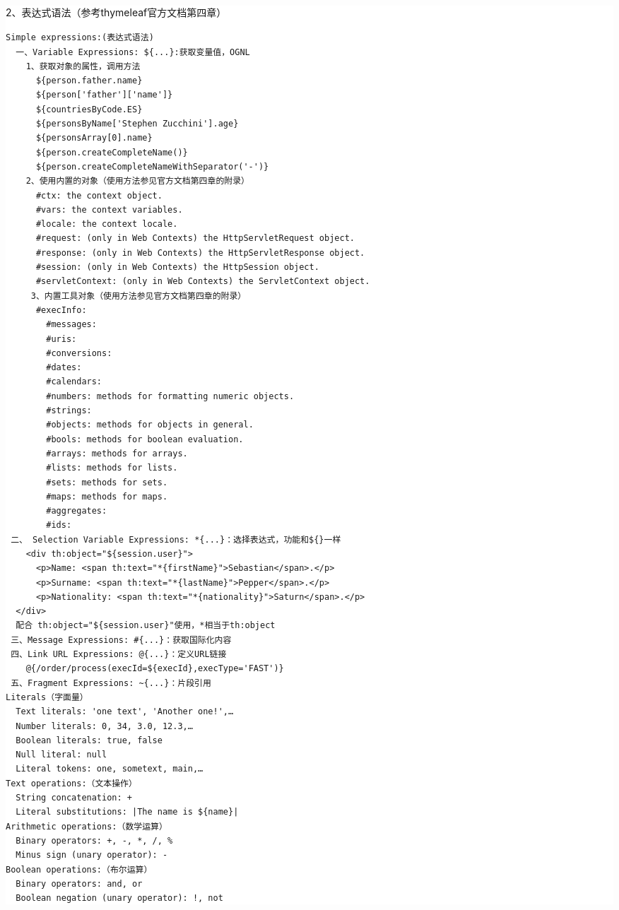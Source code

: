 2、表达式语法（参考thymeleaf官方文档第四章）

~~~properties
Simple expressions:(表达式语法)
  一、Variable Expressions: ${...}:获取变量值，OGNL
    1、获取对象的属性，调用方法
      ${person.father.name}
      ${person['father']['name']}
      ${countriesByCode.ES}
      ${personsByName['Stephen Zucchini'].age}
      ${personsArray[0].name}
      ${person.createCompleteName()}
      ${person.createCompleteNameWithSeparator('-')}
    2、使用内置的对象（使用方法参见官方文档第四章的附录）
      #ctx: the context object.
      #vars: the context variables.
      #locale: the context locale.
      #request: (only in Web Contexts) the HttpServletRequest object.
      #response: (only in Web Contexts) the HttpServletResponse object.
      #session: (only in Web Contexts) the HttpSession object.
      #servletContext: (only in Web Contexts) the ServletContext object.
     3、内置工具对象（使用方法参见官方文档第四章的附录）
      #execInfo: 
        #messages: 
        #uris:
        #conversions:
        #dates: 
        #calendars: 
        #numbers: methods for formatting numeric objects.
        #strings:
        #objects: methods for objects in general.
        #bools: methods for boolean evaluation.
        #arrays: methods for arrays.
        #lists: methods for lists.
        #sets: methods for sets.
        #maps: methods for maps.
        #aggregates: 
        #ids:
 二、 Selection Variable Expressions: *{...}：选择表达式，功能和${}一样
    <div th:object="${session.user}">
      <p>Name: <span th:text="*{firstName}">Sebastian</span>.</p>
      <p>Surname: <span th:text="*{lastName}">Pepper</span>.</p>
      <p>Nationality: <span th:text="*{nationality}">Saturn</span>.</p>
  </div>
  配合 th:object="${session.user}"使用，*相当于th:object
 三、Message Expressions: #{...}：获取国际化内容
 四、Link URL Expressions: @{...}：定义URL链接
    @{/order/process(execId=${execId},execType='FAST')}
 五、Fragment Expressions: ~{...}：片段引用
Literals（字面量）
  Text literals: 'one text', 'Another one!',…
  Number literals: 0, 34, 3.0, 12.3,…
  Boolean literals: true, false
  Null literal: null
  Literal tokens: one, sometext, main,…
Text operations:（文本操作）
  String concatenation: +
  Literal substitutions: |The name is ${name}|
Arithmetic operations:（数学运算）
  Binary operators: +, -, *, /, %
  Minus sign (unary operator): -
Boolean operations:（布尔运算）
  Binary operators: and, or
  Boolean negation (unary operator): !, not
~~~